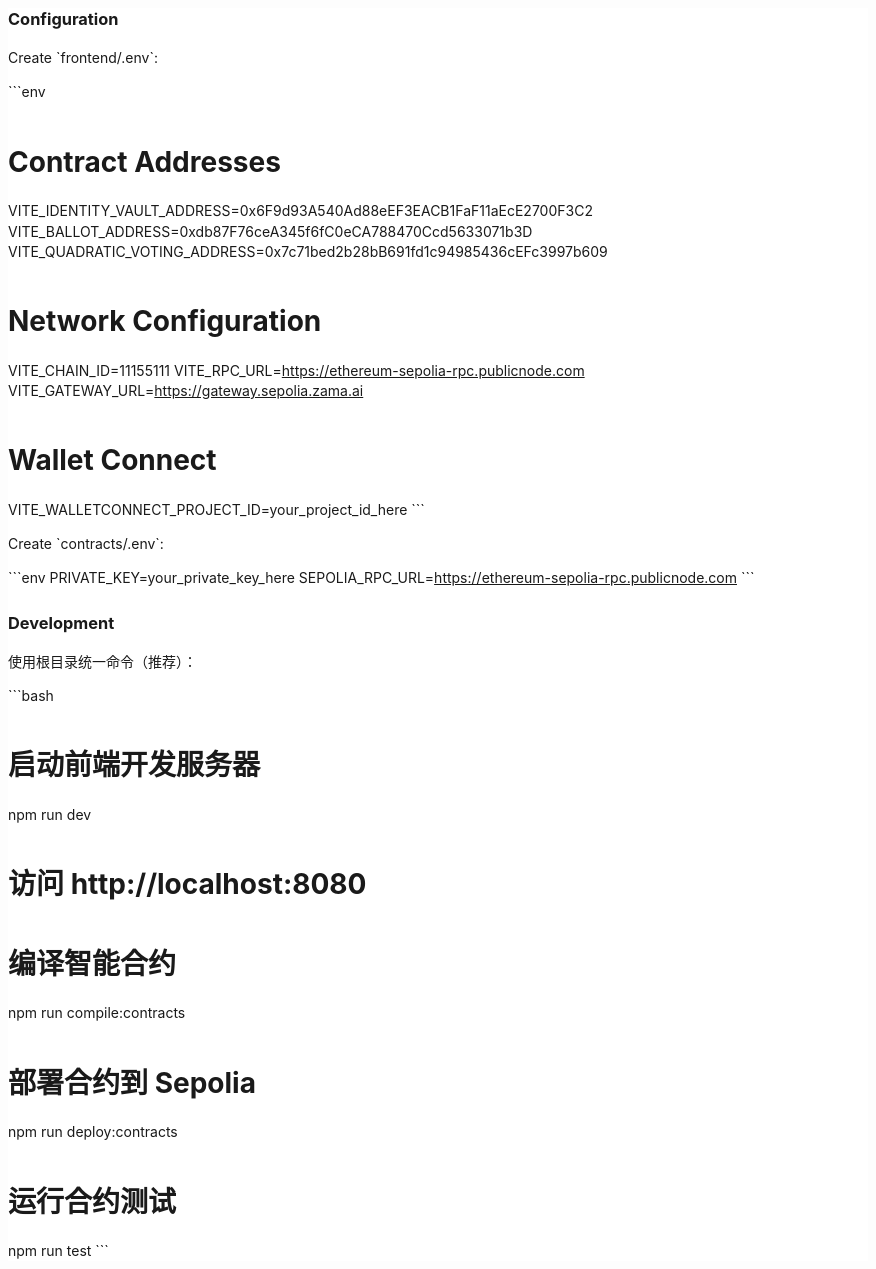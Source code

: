 ### Configuration

Create \`frontend/.env\`:

\`\`\`env
# Contract Addresses
VITE_IDENTITY_VAULT_ADDRESS=0x6F9d93A540Ad88eEF3EACB1FaF11aEcE2700F3C2
VITE_BALLOT_ADDRESS=0xdb87F76ceA345f6fC0eCA788470Ccd5633071b3D
VITE_QUADRATIC_VOTING_ADDRESS=0x7c71bed2b28bB691fd1c94985436cEFc3997b609

# Network Configuration
VITE_CHAIN_ID=11155111
VITE_RPC_URL=https://ethereum-sepolia-rpc.publicnode.com
VITE_GATEWAY_URL=https://gateway.sepolia.zama.ai

# Wallet Connect
VITE_WALLETCONNECT_PROJECT_ID=your_project_id_here
\`\`\`

Create \`contracts/.env\`:

\`\`\`env
PRIVATE_KEY=your_private_key_here
SEPOLIA_RPC_URL=https://ethereum-sepolia-rpc.publicnode.com
\`\`\`

### Development

使用根目录统一命令（推荐）：

\`\`\`bash
# 启动前端开发服务器
npm run dev
# 访问 http://localhost:8080

# 编译智能合约
npm run compile:contracts

# 部署合约到 Sepolia
npm run deploy:contracts

# 运行合约测试
npm run test
\`\`\`
